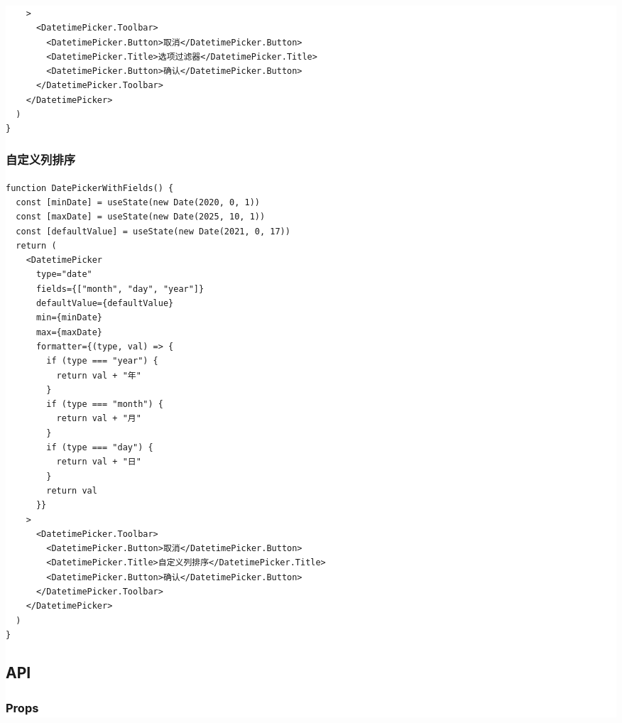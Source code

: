 ```tsx
    >
      <DatetimePicker.Toolbar>
        <DatetimePicker.Button>取消</DatetimePicker.Button>
        <DatetimePicker.Title>选项过滤器</DatetimePicker.Title>
        <DatetimePicker.Button>确认</DatetimePicker.Button>
      </DatetimePicker.Toolbar>
    </DatetimePicker>
  )
}
```

### 自定义列排序

```tsx
function DatePickerWithFields() {
  const [minDate] = useState(new Date(2020, 0, 1))
  const [maxDate] = useState(new Date(2025, 10, 1))
  const [defaultValue] = useState(new Date(2021, 0, 17))
  return (
    <DatetimePicker
      type="date"
      fields={["month", "day", "year"]}
      defaultValue={defaultValue}
      min={minDate}
      max={maxDate}
      formatter={(type, val) => {
        if (type === "year") {
          return val + "年"
        }
        if (type === "month") {
          return val + "月"
        }
        if (type === "day") {
          return val + "日"
        }
        return val
      }}
    >
      <DatetimePicker.Toolbar>
        <DatetimePicker.Button>取消</DatetimePicker.Button>
        <DatetimePicker.Title>自定义列排序</DatetimePicker.Title>
        <DatetimePicker.Button>确认</DatetimePicker.Button>
      </DatetimePicker.Toolbar>
    </DatetimePicker>
  )
}
```

## API

### Props
